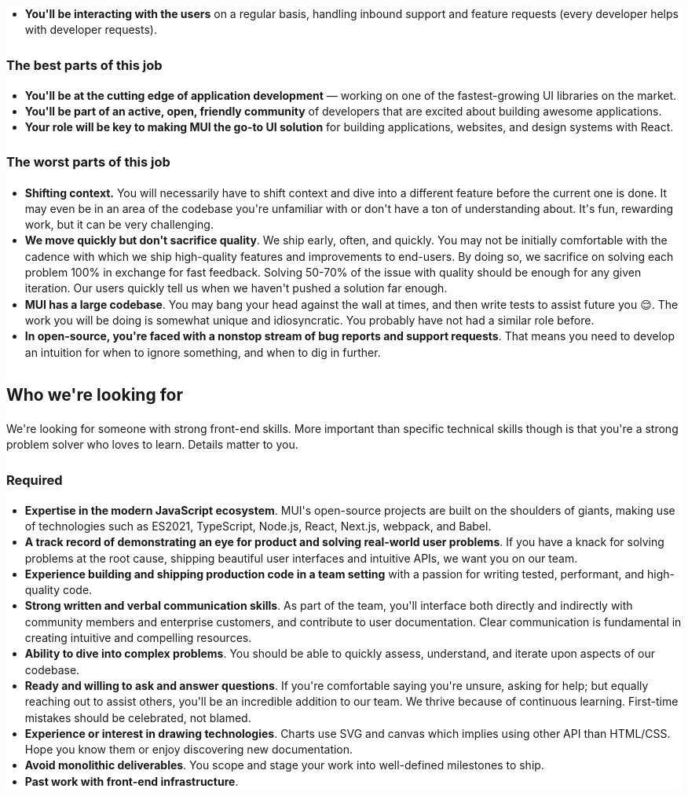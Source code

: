 - **You'll be interacting with the users** on a regular basis, handling inbound support and feature requests (every developer helps with developer requests).

### The best parts of this job

- **You'll be at the cutting edge of application development** — working on one of the fastest-growing UI libraries on the market.
- **You'll be part of an active, open, friendly community** of developers that are excited about building awesome applications.
- **Your role will be key to making MUI the go-to UI solution** for building applications, websites, and design systems with React.

### The worst parts of this job

- **Shifting context.**
  You will necessarily have to shift context and dive into a different feature before the current one is done.
  It may even be in an area of the codebase you're unfamiliar with or don't have a ton of understanding about.
  It's fun, rewarding work, but it can be very challenging.
- **We move quickly but don't sacrifice quality**.
  We ship early, often, and quickly. You may not be initially comfortable with the cadence with which we ship high-quality features and improvements to end-users. By doing so, we sacrifice on solving each problem 100% in exchange for fast feedback. Solving 50-70% of the issue with quality should be enough for any given iteration. Our users quickly tell us when we haven't pushed a solution far enough.
- **MUI has a large codebase**. You may bang your head against the wall at times, and then write tests to assist future you 😌.
  The work you will be doing is somewhat unique and idiosyncratic. You probably have not had a similar role before.
- **In open-source, you're faced with a nonstop stream of bug reports and support requests**. That means you need to develop an intuition for when to ignore something, and when to dig in further.

## Who we're looking for

We're looking for someone with strong front-end skills. More important than specific technical skills though is that you're a strong problem solver who loves to learn. Details matter to you.

### Required

- **Expertise in the modern JavaScript ecosystem**.
  MUI's open-source projects are built on the shoulders of giants, making use of technologies such as ES2021, TypeScript, Node.js, React, Next.js, webpack, and Babel.
- **A track record of demonstrating an eye for product and solving real-world user problems**. If you have a knack for solving problems at the root cause, shipping beautiful user interfaces and intuitive APIs, we want you on our team.
- **Experience building and shipping production code in a team setting** with a passion for writing tested, performant, and high-quality code.
- **Strong written and verbal communication skills**.
  As part of the team, you'll interface both directly and indirectly with community members and enterprise customers, and contribute to user documentation. Clear communication is fundamental in creating intuitive and compelling resources.
- **Ability to dive into complex problems**.
  You should be able to quickly assess, understand, and iterate upon aspects of our codebase.
- **Ready and willing to ask and answer questions**.
  If you're comfortable saying you're unsure, asking for help; but equally reaching out to assist others, you'll be an incredible addition to our team. We thrive because of continuous learning. First-time mistakes should be celebrated, not blamed.
- **Experience or interest in drawing technologies**.
  Charts use SVG and canvas which implies using other API than HTML/CSS. Hope you know them or enjoy discovering new documentation.
- **Avoid monolithic deliverables**.
  You scope and stage your work into well-defined milestones to ship.
- **Past work with front-end infrastructure**.
